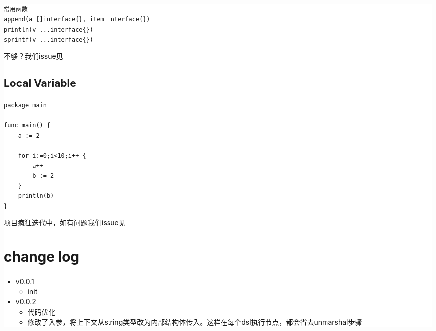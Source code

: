 ```
常用函数
append(a []interface{}, item interface{})
println(v ...interface{})
sprintf(v ...interface{})
```
不够？我们issue见

## Local Variable
```
package main

func main() {
    a := 2

    for i:=0;i<10;i++ {
        a++
        b := 2
    }
    println(b)
}
```

项目疯狂迭代中，如有问题我们issue见

# change log
* v0.0.1 
    * init
* v0.0.2 
    * 代码优化
    * 修改了入参，将上下文从string类型改为内部结构体传入。这样在每个dsl执行节点，都会省去unmarshal步骤
